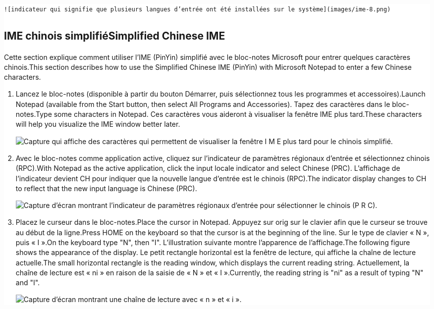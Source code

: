     ![indicateur qui signifie que plusieurs langues d’entrée ont été installées sur le système](images/ime-8.png)

## <a name="simplified-chinese-ime"></a><span data-ttu-id="5b053-150">IME chinois simplifié</span><span class="sxs-lookup"><span data-stu-id="5b053-150">Simplified Chinese IME</span></span>

<span data-ttu-id="5b053-151">Cette section explique comment utiliser l’IME (PinYin) simplifié avec le bloc-notes Microsoft pour entrer quelques caractères chinois.</span><span class="sxs-lookup"><span data-stu-id="5b053-151">This section describes how to use the Simplified Chinese IME (PinYin) with Microsoft Notepad to enter a few Chinese characters.</span></span>

1.  <span data-ttu-id="5b053-152">Lancez le bloc-notes (disponible à partir du bouton Démarrer, puis sélectionnez tous les programmes et accessoires).</span><span class="sxs-lookup"><span data-stu-id="5b053-152">Launch Notepad (available from the Start button, then select All Programs and Accessories).</span></span> <span data-ttu-id="5b053-153">Tapez des caractères dans le bloc-notes.</span><span class="sxs-lookup"><span data-stu-id="5b053-153">Type some characters in Notepad.</span></span> <span data-ttu-id="5b053-154">Ces caractères vous aideront à visualiser la fenêtre IME plus tard.</span><span class="sxs-lookup"><span data-stu-id="5b053-154">These characters will help you visualize the IME window better later.</span></span>

    ![Capture qui affiche des caractères qui permettent de visualiser la fenêtre I M E plus tard pour le chinois simplifié.](images/ime-sc1.png)

2.  <span data-ttu-id="5b053-156">Avec le bloc-notes comme application active, cliquez sur l’indicateur de paramètres régionaux d’entrée et sélectionnez chinois (RPC).</span><span class="sxs-lookup"><span data-stu-id="5b053-156">With Notepad as the active application, click the input locale indicator and select Chinese (PRC).</span></span> <span data-ttu-id="5b053-157">L’affichage de l’indicateur devient CH pour indiquer que la nouvelle langue d’entrée est le chinois (RPC).</span><span class="sxs-lookup"><span data-stu-id="5b053-157">The indicator display changes to CH to reflect that the new input language is Chinese (PRC).</span></span>

    ![Capture d’écran montrant l’indicateur de paramètres régionaux d’entrée pour sélectionner le chinois (P R C).](images/ime-sc2.png)

3.  <span data-ttu-id="5b053-159">Placez le curseur dans le bloc-notes.</span><span class="sxs-lookup"><span data-stu-id="5b053-159">Place the cursor in Notepad.</span></span> <span data-ttu-id="5b053-160">Appuyez sur orig sur le clavier afin que le curseur se trouve au début de la ligne.</span><span class="sxs-lookup"><span data-stu-id="5b053-160">Press HOME on the keyboard so that the cursor is at the beginning of the line.</span></span> <span data-ttu-id="5b053-161">Sur le type de clavier « N », puis « I ».</span><span class="sxs-lookup"><span data-stu-id="5b053-161">On the keyboard type "N", then "I".</span></span> <span data-ttu-id="5b053-162">L’illustration suivante montre l’apparence de l’affichage.</span><span class="sxs-lookup"><span data-stu-id="5b053-162">The following figure shows the appearance of the display.</span></span> <span data-ttu-id="5b053-163">Le petit rectangle horizontal est la fenêtre de lecture, qui affiche la chaîne de lecture actuelle.</span><span class="sxs-lookup"><span data-stu-id="5b053-163">The small horizontal rectangle is the reading window, which displays the current reading string.</span></span> <span data-ttu-id="5b053-164">Actuellement, la chaîne de lecture est « ni » en raison de la saisie de « N » et « I ».</span><span class="sxs-lookup"><span data-stu-id="5b053-164">Currently, the reading string is "ni" as a result of typing "N" and "I".</span></span>

    ![Capture d’écran montrant une chaîne de lecture avec « n » et « i ».](images/ime-sc3.png)
